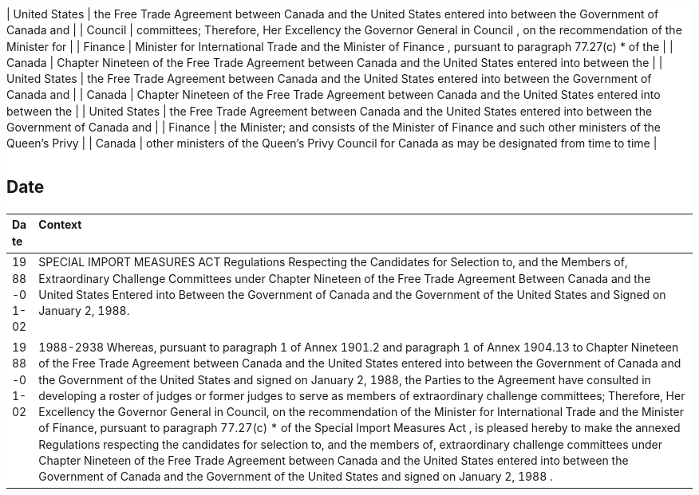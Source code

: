 | United States | the Free Trade Agreement between Canada and the United States entered into between the Government of Canada and   |
| Council       | committees; Therefore, Her Excellency the Governor General in Council , on the recommendation of the Minister for |
| Finance       | Minister for International Trade and the Minister of Finance , pursuant to paragraph 77.27(c) * of the            |
| Canada        | Chapter Nineteen of the Free Trade Agreement between Canada and the United States entered into between the        |
| United States | the Free Trade Agreement between Canada and the United States entered into between the Government of Canada and   |
| Canada        | Chapter Nineteen of the Free Trade Agreement between Canada and the United States entered into between the        |
| United States | the Free Trade Agreement between Canada and the United States entered into between the Government of Canada and   |
| Finance       | the Minister; and consists of the Minister of Finance and such other ministers of the Queen’s Privy               |
| Canada        | other ministers of the Queen’s Privy Council for Canada as may be designated from time to time                    |


## Date
| Date       | Context                                                                                                                                                                                                                                                                                                                                                                                                                                                                                                                                                                                                                                                                                                                                                                                                                                                                                                                                                                                                                                                          |
|:-----------|:-----------------------------------------------------------------------------------------------------------------------------------------------------------------------------------------------------------------------------------------------------------------------------------------------------------------------------------------------------------------------------------------------------------------------------------------------------------------------------------------------------------------------------------------------------------------------------------------------------------------------------------------------------------------------------------------------------------------------------------------------------------------------------------------------------------------------------------------------------------------------------------------------------------------------------------------------------------------------------------------------------------------------------------------------------------------|
| 1988-01-02 | SPECIAL IMPORT MEASURES ACT Regulations Respecting the Candidates for Selection to, and the Members of, Extraordinary Challenge Committees under Chapter Nineteen of the Free Trade Agreement Between Canada and the United States Entered into Between the Government of Canada and the Government of the United States and Signed on January 2, 1988.                                                                                                                                                                                                                                                                                                                                                                                                                                                                                                                                                                                                                                                                                                          |
| 1988-01-02 | 1988-2938 Whereas, pursuant to paragraph 1 of Annex 1901.2 and paragraph 1 of Annex 1904.13 to Chapter Nineteen of the Free Trade Agreement between Canada and the United States entered into between the Government of Canada and the Government of the United States and signed on January 2, 1988, the Parties to the Agreement have consulted in developing a roster of judges or former judges to serve as members of extraordinary challenge committees; Therefore, Her Excellency the Governor General in Council, on the recommendation of the Minister for International Trade and the Minister of Finance, pursuant to paragraph 77.27(c) *  of the  Special Import Measures Act , is pleased hereby to make the annexed  Regulations respecting the candidates for selection to, and the members of, extraordinary challenge committees under Chapter Nineteen of the Free Trade Agreement between Canada and the United States entered into between the Government of Canada and the Government of the United States and signed on January 2, 1988 . |